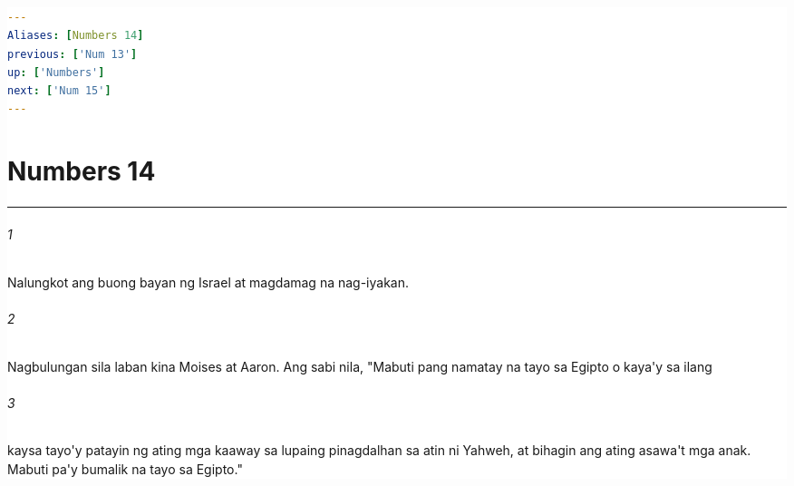 ```yaml
---
Aliases: [Numbers 14]
previous: ['Num 13']
up: ['Numbers']
next: ['Num 15']
---
```

# Numbers 14

***












###### 1 





Nalungkot ang buong bayan ng Israel at magdamag na nag-iyakan. 











###### 2 





Nagbulungan sila laban kina Moises at Aaron. Ang sabi nila, "Mabuti pang namatay na tayo sa Egipto o kaya'y sa ilang 











###### 3 





kaysa tayo'y patayin ng ating mga kaaway sa lupaing pinagdalhan sa atin ni Yahweh, at bihagin ang ating asawa't mga anak. Mabuti pa'y bumalik na tayo sa Egipto." 




